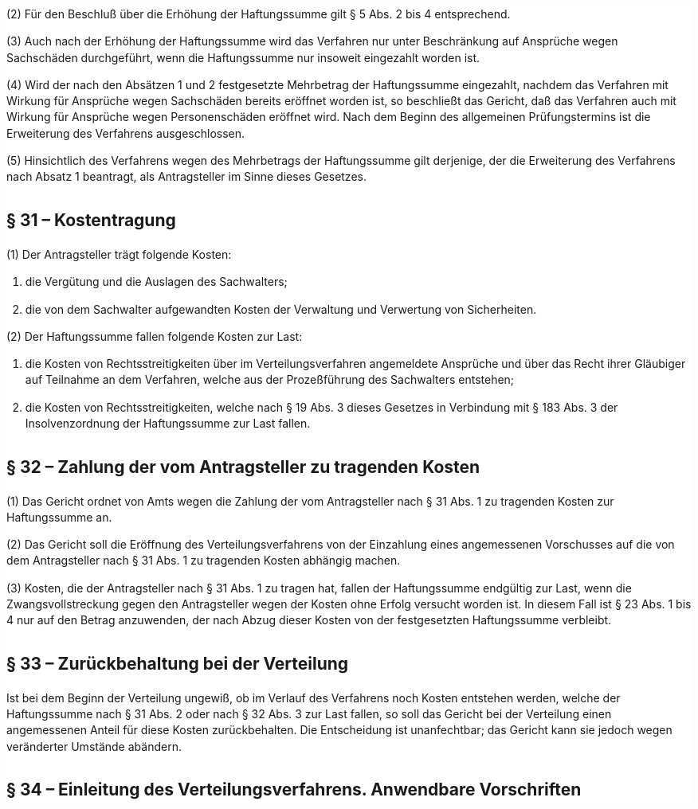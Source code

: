 (2) Für den Beschluß über die Erhöhung der Haftungssumme gilt § 5 Abs. 2 bis 4 entsprechend.

(3) Auch nach der Erhöhung der Haftungssumme wird das Verfahren nur unter Beschränkung auf Ansprüche wegen Sachschäden durchgeführt, wenn die Haftungssumme nur insoweit eingezahlt worden ist.

(4) Wird der nach den Absätzen 1 und 2 festgesetzte Mehrbetrag der Haftungssumme eingezahlt, nachdem das Verfahren mit Wirkung für Ansprüche wegen Sachschäden bereits eröffnet worden ist, so beschließt das Gericht, daß das Verfahren auch mit Wirkung für Ansprüche wegen Personenschäden eröffnet wird. Nach dem Beginn des allgemeinen Prüfungstermins ist die Erweiterung des Verfahrens ausgeschlossen.

(5) Hinsichtlich des Verfahrens wegen des Mehrbetrags der Haftungssumme gilt derjenige, der die Erweiterung des Verfahrens nach Absatz 1 beantragt, als Antragsteller im Sinne dieses Gesetzes.


## § 31 – Kostentragung

(1) Der Antragsteller trägt folgende Kosten:

1. die Vergütung und die Auslagen des Sachwalters;

2. die von dem Sachwalter aufgewandten Kosten der Verwaltung und Verwertung von Sicherheiten.

(2) Der Haftungssumme fallen folgende Kosten zur Last:

1. die Kosten von Rechtsstreitigkeiten über im Verteilungsverfahren angemeldete Ansprüche und über das Recht ihrer Gläubiger auf Teilnahme an dem Verfahren, welche aus der Prozeßführung des Sachwalters entstehen;

2. die Kosten von Rechtsstreitigkeiten, welche nach § 19 Abs. 3 dieses Gesetzes in Verbindung mit § 183 Abs. 3 der Insolvenzordnung der Haftungssumme zur Last fallen.


## § 32 – Zahlung der vom Antragsteller zu tragenden Kosten

(1) Das Gericht ordnet von Amts wegen die Zahlung der vom Antragsteller nach § 31 Abs. 1 zu tragenden Kosten zur Haftungssumme an.

(2) Das Gericht soll die Eröffnung des Verteilungsverfahrens von der Einzahlung eines angemessenen Vorschusses auf die von dem Antragsteller nach § 31 Abs. 1 zu tragenden Kosten abhängig machen.

(3) Kosten, die der Antragsteller nach § 31 Abs. 1 zu tragen hat, fallen der Haftungssumme endgültig zur Last, wenn die Zwangsvollstreckung gegen den Antragsteller wegen der Kosten ohne Erfolg versucht worden ist. In diesem Fall ist § 23 Abs. 1 bis 4 nur auf den Betrag anzuwenden, der nach Abzug dieser Kosten von der festgesetzten Haftungssumme verbleibt.


## § 33 – Zurückbehaltung bei der Verteilung

Ist bei dem Beginn der Verteilung ungewiß, ob im Verlauf des Verfahrens noch Kosten entstehen werden, welche der Haftungssumme nach § 31 Abs. 2 oder nach § 32 Abs. 3 zur Last fallen, so soll das Gericht bei der Verteilung einen angemessenen Anteil für diese Kosten zurückbehalten. Die Entscheidung ist unanfechtbar; das Gericht kann sie jedoch wegen veränderter Umstände abändern.


## § 34 – Einleitung des Verteilungsverfahrens. Anwendbare Vorschriften
